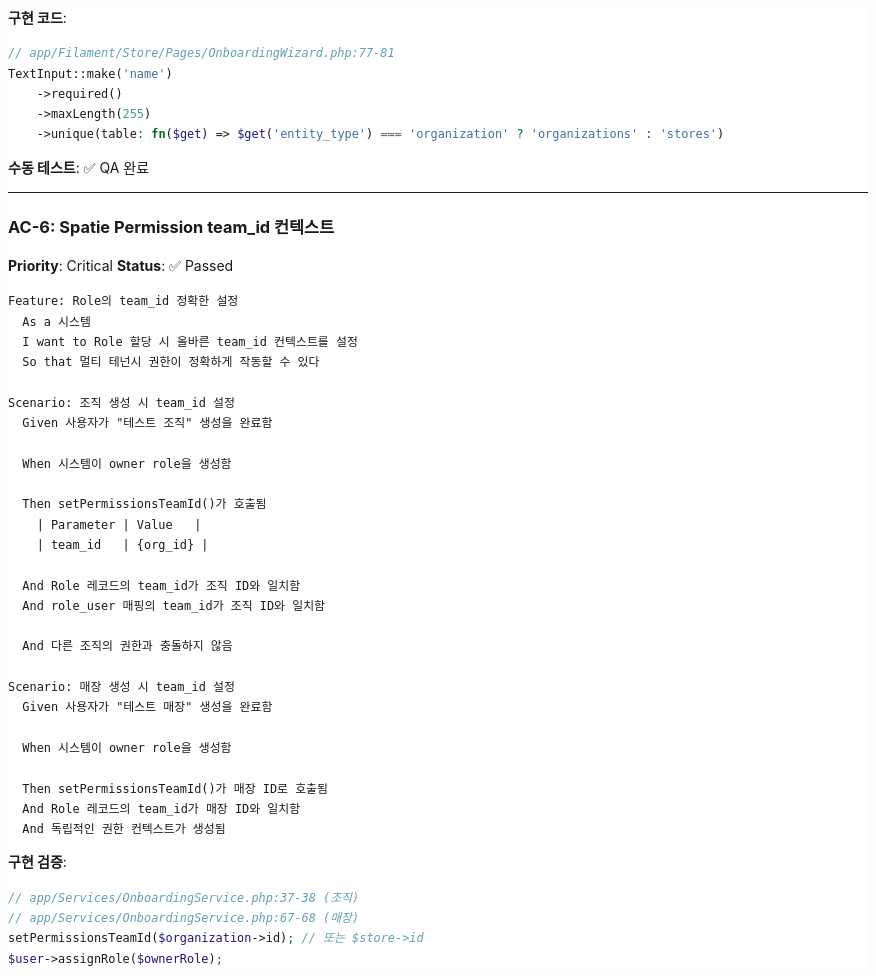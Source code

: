 **구현 코드**:
```php
// app/Filament/Store/Pages/OnboardingWizard.php:77-81
TextInput::make('name')
    ->required()
    ->maxLength(255)
    ->unique(table: fn($get) => $get('entity_type') === 'organization' ? 'organizations' : 'stores')
```

**수동 테스트**: ✅ QA 완료

---

### AC-6: Spatie Permission team_id 컨텍스트

**Priority**: Critical
**Status**: ✅ Passed

```gherkin
Feature: Role의 team_id 정확한 설정
  As a 시스템
  I want to Role 할당 시 올바른 team_id 컨텍스트를 설정
  So that 멀티 테넌시 권한이 정확하게 작동할 수 있다

Scenario: 조직 생성 시 team_id 설정
  Given 사용자가 "테스트 조직" 생성을 완료함

  When 시스템이 owner role을 생성함

  Then setPermissionsTeamId()가 호출됨
    | Parameter | Value   |
    | team_id   | {org_id} |

  And Role 레코드의 team_id가 조직 ID와 일치함
  And role_user 매핑의 team_id가 조직 ID와 일치함

  And 다른 조직의 권한과 충돌하지 않음

Scenario: 매장 생성 시 team_id 설정
  Given 사용자가 "테스트 매장" 생성을 완료함

  When 시스템이 owner role을 생성함

  Then setPermissionsTeamId()가 매장 ID로 호출됨
  And Role 레코드의 team_id가 매장 ID와 일치함
  And 독립적인 권한 컨텍스트가 생성됨
```

**구현 검증**:
```php
// app/Services/OnboardingService.php:37-38 (조직)
// app/Services/OnboardingService.php:67-68 (매장)
setPermissionsTeamId($organization->id); // 또는 $store->id
$user->assignRole($ownerRole);
```
